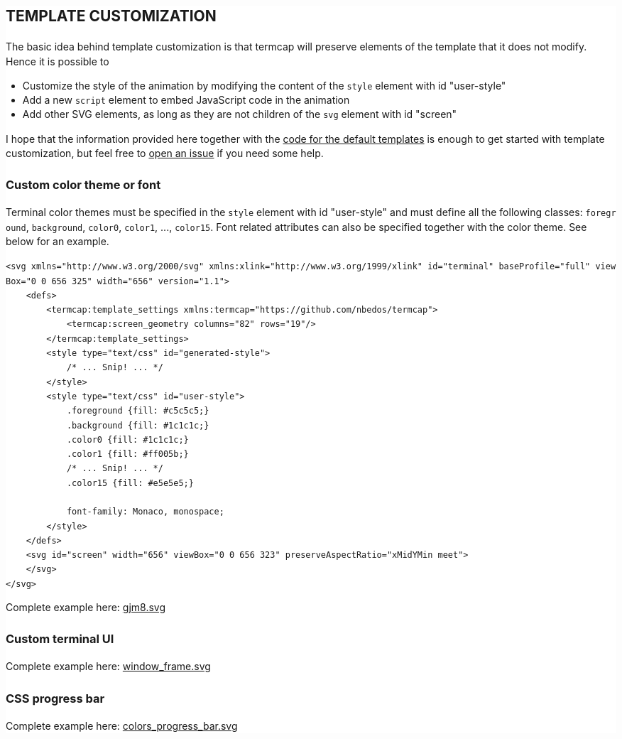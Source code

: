 
## TEMPLATE CUSTOMIZATION
The basic idea behind template customization is that termcap will preserve elements of the template
that it does not modify. Hence it is possible to

* Customize the style of the animation by modifying the content of the `style` element with id "user-style"
* Add a new `script` element to embed JavaScript code in the animation
* Add other SVG elements, as long as they are not children of the `svg` element with id "screen"

I hope that the information provided here together with the [code for the default templates](../termcap/data/templates) is enough to get started
with template customization, but feel free to [open an issue](https://github.com/nbedos/termcap/issues/new) if you need some help.

### Custom color theme or font
Terminal color themes must be specified in the `style` element with id "user-style" and must
define all the following classes: `foreground`, `background`, `color0`, `color1`, ..., `color15`.
Font related attributes can also be specified together with the color theme.
See below for an example.

```SVG
<svg xmlns="http://www.w3.org/2000/svg" xmlns:xlink="http://www.w3.org/1999/xlink" id="terminal" baseProfile="full" viewBox="0 0 656 325" width="656" version="1.1">
    <defs>
        <termcap:template_settings xmlns:termcap="https://github.com/nbedos/termcap">
            <termcap:screen_geometry columns="82" rows="19"/>
        </termcap:template_settings>
        <style type="text/css" id="generated-style">
            /* ... Snip! ... */
        </style>
        <style type="text/css" id="user-style">
            .foreground {fill: #c5c5c5;}
            .background {fill: #1c1c1c;}
            .color0 {fill: #1c1c1c;}
            .color1 {fill: #ff005b;}
            /* ... Snip! ... */
            .color15 {fill: #e5e5e5;}

            font-family: Monaco, monospace;
        </style>
    </defs>
    <svg id="screen" width="656" viewBox="0 0 656 323" preserveAspectRatio="xMidYMin meet">
    </svg>
</svg>
```
Complete example here: [gjm8.svg](../termcap/data/templates/gjm8.svg)

### Custom terminal UI
Complete example here: [window_frame.svg](../termcap/data/templates/window_frame.svg)

### CSS progress bar
Complete example here: [colors_progress_bar.svg](../termcap/data/templates/colors_progress_bar.svg)
